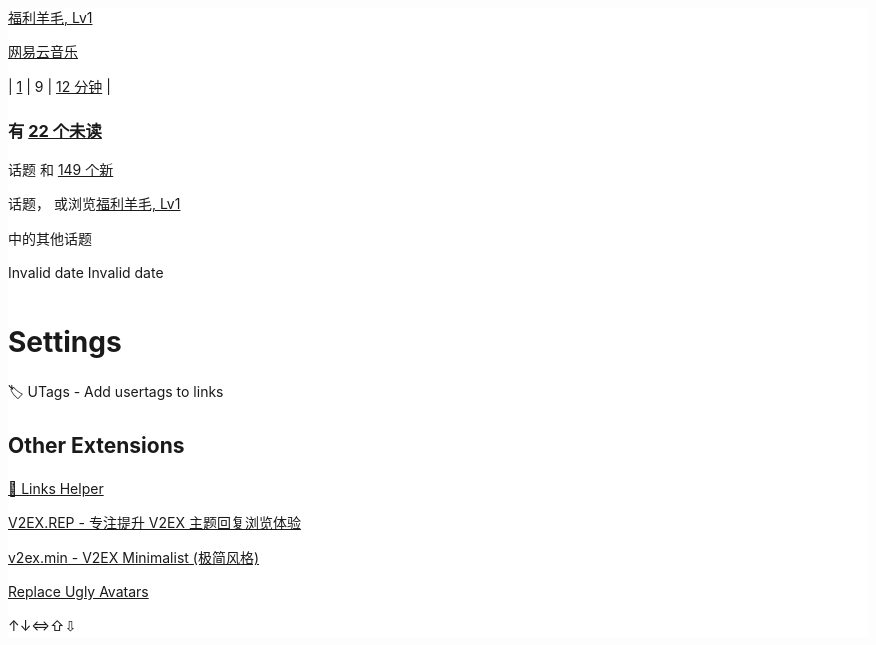 [福利羊毛, Lv1](/c/welfare/welfare-lv1/60)

[网易云音乐](/tag/网易云音乐)





 | [1](/t/topic/503168/1) | 9 | [12 分钟](/t/topic/503168/2) |

### 有 [22 个未读](/unread)

话题 和 [149 个新](/new)

话题， 或浏览[福利羊毛, Lv1](/c/welfare/welfare-lv1/60)

中的其他话题

Invalid date Invalid date

Settings
========

🏷️ UTags - Add usertags to links

Other Extensions
----------------

[🔗 Links Helper](https://greasyfork.org/en/scripts/464541-links-helper)

[V2EX.REP - 专注提升 V2EX 主题回复浏览体验](https://greasyfork.org/en/scripts/466589-v2ex-rep-%E4%B8%93%E6%B3%A8%E6%8F%90%E5%8D%87-v2ex-%E4%B8%BB%E9%A2%98%E5%9B%9E%E5%A4%8D%E6%B5%8F%E8%A7%88%E4%BD%93%E9%AA%8C)

[v2ex.min - V2EX Minimalist (极简风格)](https://greasyfork.org/en/scripts/463552-v2ex-min-v2ex-%E6%9E%81%E7%AE%80%E9%A3%8E%E6%A0%BC)

[Replace Ugly Avatars](https://greasyfork.org/en/scripts/472616-replace-ugly-avatars)

↑↓⇔⇧⇩